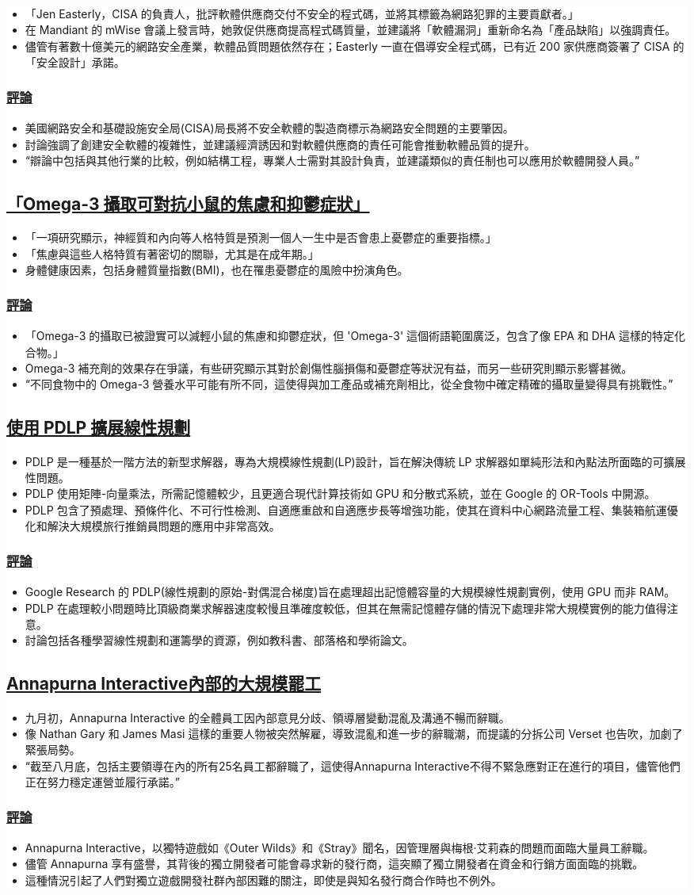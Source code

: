 - 「Jen Easterly，CISA 的負責人，批評軟體供應商交付不安全的程式碼，並將其標籤為網路犯罪的主要貢獻者。」
- 在 Mandiant 的 mWise 會議上發言時，她敦促供應商提高程式碼質量，並建議將「軟體漏洞」重新命名為「產品缺陷」以強調責任。
- 儘管有著數十億美元的網路安全產業，軟體品質問題依然存在；Easterly 一直在倡導安全程式碼，已有近 200 家供應商簽署了 CISA 的「安全設計」承諾。

### [評論](https://news.ycombinator.com/item?id=41606493)

- 美國網路安全和基礎設施安全局(CISA)局長將不安全軟體的製造商標示為網路安全問題的主要肇因。
- 討論強調了創建安全軟體的複雜性，並建議經濟誘因和對軟體供應商的責任可能會推動軟體品質的提升。
- “辯論中包括與其他行業的比較，例如結構工程，專業人士需對其設計負責，並建議類似的責任制也可以應用於軟體開發人員。”

## [「Omega-3 攝取可對抗小鼠的焦慮和抑鬱症狀」](https://www.psypost.org/omega-3-fatty-acid-intake-counteracts-symptoms-of-stress-induced-anxiety-and-depression-in-mice/)

- 「一項研究顯示，神經質和內向等人格特質是預測一個人一生中是否會患上憂鬱症的重要指標。」
- 「焦慮與這些人格特質有著密切的關聯，尤其是在成年期。」
- 身體健康因素，包括身體質量指數(BMI)，也在罹患憂鬱症的風險中扮演角色。

### [評論](https://news.ycombinator.com/item?id=41610619)

- 「Omega-3 的攝取已被證實可以減輕小鼠的焦慮和抑鬱症狀，但 'Omega-3' 這個術語範圍廣泛，包含了像 EPA 和 DHA 這樣的特定化合物。」
- Omega-3 補充劑的效果存在爭議，有些研究顯示其對於創傷性腦損傷和憂鬱症等狀況有益，而另一些研究則顯示影響甚微。
- “不同食物中的 Omega-3 營養水平可能有所不同，這使得與加工產品或補充劑相比，從全食物中確定精確的攝取量變得具有挑戰性。”

## [使用 PDLP 擴展線性規劃](https://research.google/blog/scaling-up-linear-programming-with-pdlp/)

- PDLP 是一種基於一階方法的新型求解器，專為大規模線性規劃(LP)設計，旨在解決傳統 LP 求解器如單純形法和內點法所面臨的可擴展性問題。
- PDLP 使用矩陣-向量乘法，所需記憶體較少，且更適合現代計算技術如 GPU 和分散式系統，並在 Google 的 OR-Tools 中開源。
- PDLP 包含了預處理、預條件化、不可行性檢測、自適應重啟和自適應步長等增強功能，使其在資料中心網路流量工程、集裝箱航運優化和解決大規模旅行推銷員問題的應用中非常高效。

### [評論](https://news.ycombinator.com/item?id=41609670)

- Google Research 的 PDLP(線性規劃的原始-對偶混合梯度)旨在處理超出記憶體容量的大規模線性規劃實例，使用 GPU 而非 RAM。
- PDLP 在處理較小問題時比頂級商業求解器速度較慢且準確度較低，但其在無需記憶體存儲的情況下處理非常大規模實例的能力值得注意。
- 討論包括各種學習線性規劃和運籌學的資源，例如教科書、部落格和學術論文。

## [Annapurna Interactive內部的大規模罷工](https://www.ign.com/articles/what-the-heck-has-been-going-on-at-annapurna-interactive-an-investigation)

- 九月初，Annapurna Interactive 的全體員工因內部意見分歧、領導層變動混亂及溝通不暢而辭職。
- 像 Nathan Gary 和 James Masi 這樣的重要人物被突然解雇，導致混亂和進一步的辭職潮，而提議的分拆公司 Verset 也告吹，加劇了緊張局勢。
- “截至八月底，包括主要領導在內的所有25名員工都辭職了，這使得Annapurna Interactive不得不緊急應對正在進行的項目，儘管他們正在努力穩定運營並履行承諾。”

### [評論](https://news.ycombinator.com/item?id=41607166)

- Annapurna Interactive，以獨特遊戲如《Outer Wilds》和《Stray》聞名，因管理層與梅根·艾莉森的問題而面臨大量員工辭職。
- 儘管 Annapurna 享有盛譽，其背後的獨立開發者可能會尋求新的發行商，這突顯了獨立開發者在資金和行銷方面面臨的挑戰。
- 這種情況引起了人們對獨立遊戲開發社群內部困難的關注，即使是與知名發行商合作時也不例外。

<head>
  <meta property="og:title" content="《夜巡》超高解析度圖像" />
  <meta property="og:type" content="website" />
  <meta property="og:image" content="https://og.cho.sh/api/og/?title=%E3%80%8A%E5%A4%9C%E5%B7%A1%E3%80%8B%E8%B6%85%E9%AB%98%E8%A7%A3%E6%9E%90%E5%BA%A6%E5%9C%96%E5%83%8F&subheading=2024%E5%B9%B49%E6%9C%8821%E6%97%A5%20%E6%98%9F%E6%9C%9F%E5%85%AD%3A%20Hacker%20News%20%E6%91%98%E8%A6%81" />
</head>

